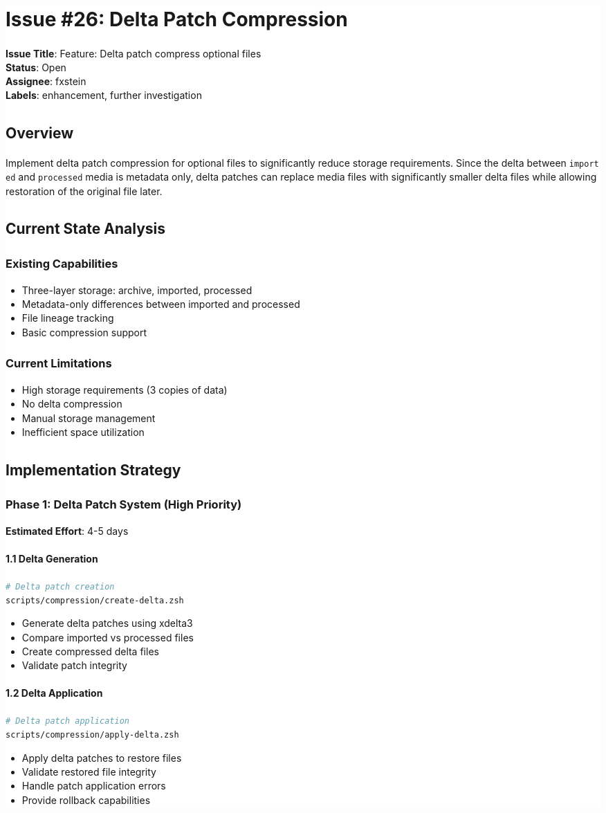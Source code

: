 # Issue #26: Delta Patch Compression

**Issue Title**: Feature: Delta patch compress optional files  
**Status**: Open  
**Assignee**: fxstein  
**Labels**: enhancement, further investigation

## Overview

Implement delta patch compression for optional files to significantly reduce storage requirements. Since the delta between `imported` and `processed` media is metadata only, delta patches can replace media files with significantly smaller delta files while allowing restoration of the original file later.

## Current State Analysis

### Existing Capabilities
- Three-layer storage: archive, imported, processed
- Metadata-only differences between imported and processed
- File lineage tracking
- Basic compression support

### Current Limitations
- High storage requirements (3 copies of data)
- No delta compression
- Manual storage management
- Inefficient space utilization

## Implementation Strategy

### Phase 1: Delta Patch System (High Priority)
**Estimated Effort**: 4-5 days

#### 1.1 Delta Generation
```zsh
# Delta patch creation
scripts/compression/create-delta.zsh
```
- Generate delta patches using xdelta3
- Compare imported vs processed files
- Create compressed delta files
- Validate patch integrity

#### 1.2 Delta Application
```zsh
# Delta patch application
scripts/compression/apply-delta.zsh
```
- Apply delta patches to restore files
- Validate restored file integrity
- Handle patch application errors
- Provide rollback capabilities
